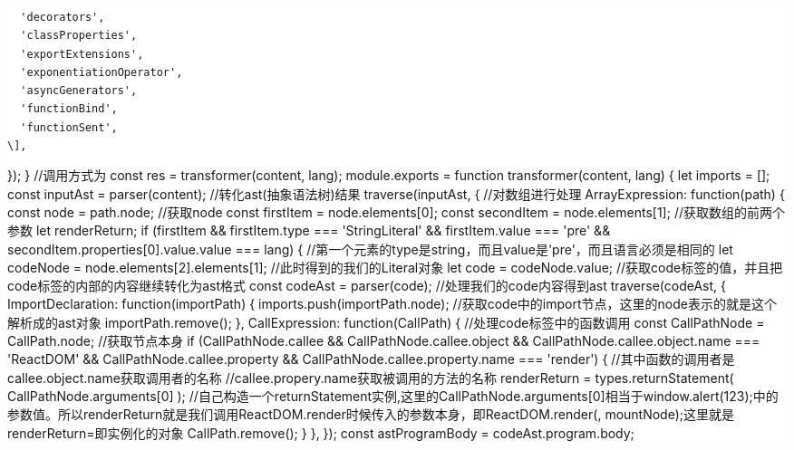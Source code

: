       'decorators',
      'classProperties',
      'exportExtensions',
      'exponentiationOperator',
      'asyncGenerators',
      'functionBind',
      'functionSent',
    \],
  });
}
//调用方式为  const res = transformer(content, lang);
module.exports \= function transformer(content, lang) {
  let imports \= \[\];
  const inputAst \= parser(content);
  //转化ast(抽象语法树)结果
  traverse(inputAst, {
    //对数组进行处理
    ArrayExpression: function(path) {
      const node \= path.node;
      //获取node
      const firstItem \= node.elements\[0\];
      const secondItem \= node.elements\[1\];
      //获取数组的前两个参数
      let renderReturn;
      if (firstItem &&
        firstItem.type \=== 'StringLiteral' &&
        firstItem.value \=== 'pre' &&
        secondItem.properties\[0\].value.value \=== lang) {
        //第一个元素的type是string，而且value是'pre'，而且语言必须是相同的
        let codeNode \= node.elements\[2\].elements\[1\];
        //此时得到的我们的Literal对象
        let code \= codeNode.value;
        //获取code标签的值，并且把code标签的内部的内容继续转化为ast格式
        const codeAst \= parser(code);
        //处理我们的code内容得到ast
        traverse(codeAst, {
          ImportDeclaration: function(importPath) {
            imports.push(importPath.node);
            //获取code中的import节点，这里的node表示的就是这个解析成的ast对象
            importPath.remove();
          },
          CallExpression: function(CallPath) {
            //处理code标签中的函数调用
            const CallPathNode \= CallPath.node;
            //获取节点本身
            if (CallPathNode.callee &&
              CallPathNode.callee.object &&
              CallPathNode.callee.object.name \=== 'ReactDOM' &&
              CallPathNode.callee.property &&
              CallPathNode.callee.property.name \=== 'render') {
              //其中函数的调用者是callee.object.name获取调用者的名称
              //callee.propery.name获取被调用的方法的名称
              renderReturn \= types.returnStatement(
                CallPathNode.arguments\[0\]
              );
              //自己构造一个returnStatement实例,这里的CallPathNode.arguments\[0\]相当于window.alert(123);中的参数值。所以renderReturn就是我们调用ReactDOM.render时候传入的参数本身，即ReactDOM.render(<ButtonSize />, mountNode);这里就是renderReturn=<ButtonSize />即实例化的对象
              CallPath.remove();
            }
          },
        });
        const astProgramBody \= codeAst.program.body;